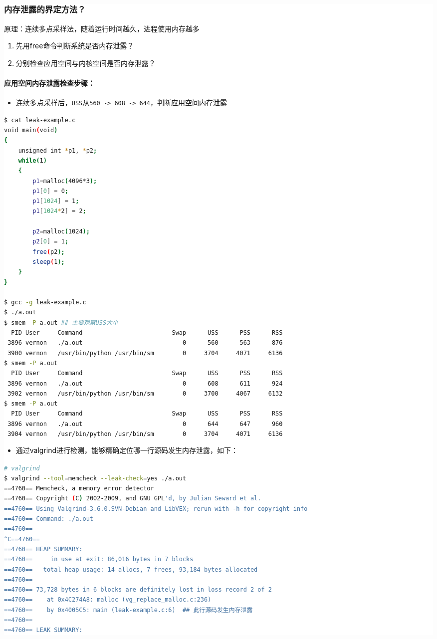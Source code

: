 ### 内存泄露的界定方法？

原理：连续多点采样法，随着运行时间越久，进程使用内存越多

1. 先用free命令判断系统是否内存泄露？

2. 分别检查应用空间与内核空间是否内存泄露？

#### 应用空间内存泄露检查步骤：

* 连续多点采样后，`USS`从`560 -> 608 -> 644`，判断应用空间内存泄露

```bash
$ cat leak-example.c 
void main(void)
{
	unsigned int *p1, *p2;
	while(1)
	{
		p1=malloc(4096*3);
		p1[0] = 0;
		p1[1024] = 1;
		p1[1024*2] = 2;

		p2=malloc(1024);
		p2[0] = 1;
		free(p2);
		sleep(1);
	}
}

$ gcc -g leak-example.c
$ ./a.out
$ smem -P a.out ## 主要观察USS大小
  PID User     Command                         Swap      USS      PSS      RSS 
 3896 vernon   ./a.out                            0      560      563      876 
 3900 vernon   /usr/bin/python /usr/bin/sm        0     3704     4071     6136 
$ smem -P a.out 
  PID User     Command                         Swap      USS      PSS      RSS 
 3896 vernon   ./a.out                            0      608      611      924 
 3902 vernon   /usr/bin/python /usr/bin/sm        0     3700     4067     6132 
$ smem -P a.out 
  PID User     Command                         Swap      USS      PSS      RSS 
 3896 vernon   ./a.out                            0      644      647      960 
 3904 vernon   /usr/bin/python /usr/bin/sm        0     3704     4071     6136 
```

* 通过valgrind进行检测，能够精确定位哪一行源码发生内存泄露，如下：

```bash
# valgrind
$ valgrind --tool=memcheck --leak-check=yes ./a.out
==4760== Memcheck, a memory error detector
==4760== Copyright (C) 2002-2009, and GNU GPL'd, by Julian Seward et al.
==4760== Using Valgrind-3.6.0.SVN-Debian and LibVEX; rerun with -h for copyright info
==4760== Command: ./a.out
==4760== 
^C==4760== 
==4760== HEAP SUMMARY:
==4760==     in use at exit: 86,016 bytes in 7 blocks
==4760==   total heap usage: 14 allocs, 7 frees, 93,184 bytes allocated
==4760== 
==4760== 73,728 bytes in 6 blocks are definitely lost in loss record 2 of 2
==4760==    at 0x4C274A8: malloc (vg_replace_malloc.c:236)
==4760==    by 0x4005C5: main (leak-example.c:6)  ## 此行源码发生内存泄露
==4760== 
==4760== LEAK SUMMARY:
```